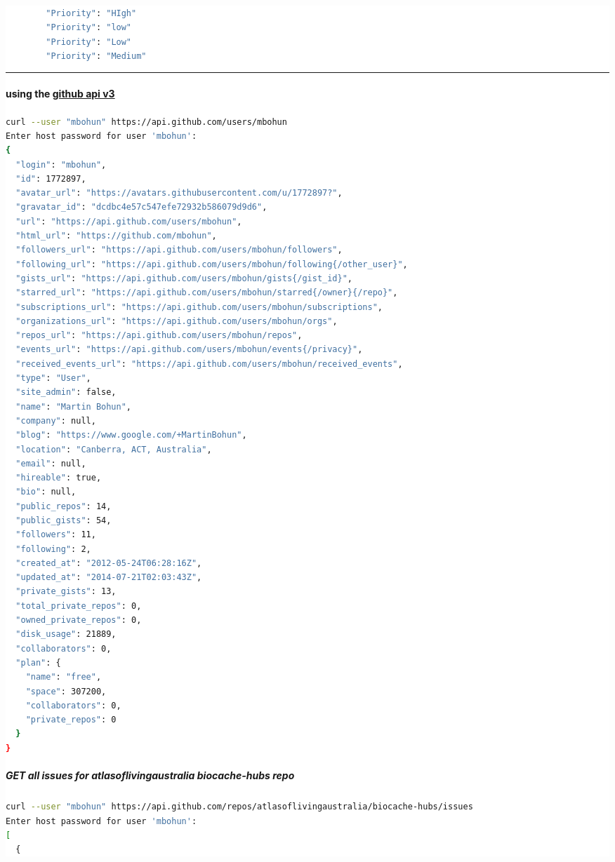```BASH
        "Priority": "HIgh"
        "Priority": "low"
        "Priority": "Low"
        "Priority": "Medium"
```

---

#### using the [github api v3](https://developer.github.com/v3)
```BASH
curl --user "mbohun" https://api.github.com/users/mbohun
Enter host password for user 'mbohun':
{
  "login": "mbohun",
  "id": 1772897,
  "avatar_url": "https://avatars.githubusercontent.com/u/1772897?",
  "gravatar_id": "dcdbc4e57c547efe72932b586079d9d6",
  "url": "https://api.github.com/users/mbohun",
  "html_url": "https://github.com/mbohun",
  "followers_url": "https://api.github.com/users/mbohun/followers",
  "following_url": "https://api.github.com/users/mbohun/following{/other_user}",
  "gists_url": "https://api.github.com/users/mbohun/gists{/gist_id}",
  "starred_url": "https://api.github.com/users/mbohun/starred{/owner}{/repo}",
  "subscriptions_url": "https://api.github.com/users/mbohun/subscriptions",
  "organizations_url": "https://api.github.com/users/mbohun/orgs",
  "repos_url": "https://api.github.com/users/mbohun/repos",
  "events_url": "https://api.github.com/users/mbohun/events{/privacy}",
  "received_events_url": "https://api.github.com/users/mbohun/received_events",
  "type": "User",
  "site_admin": false,
  "name": "Martin Bohun",
  "company": null,
  "blog": "https://www.google.com/+MartinBohun",
  "location": "Canberra, ACT, Australia",
  "email": null,
  "hireable": true,
  "bio": null,
  "public_repos": 14,
  "public_gists": 54,
  "followers": 11,
  "following": 2,
  "created_at": "2012-05-24T06:28:16Z",
  "updated_at": "2014-07-21T02:03:43Z",
  "private_gists": 13,
  "total_private_repos": 0,
  "owned_private_repos": 0,
  "disk_usage": 21889,
  "collaborators": 0,
  "plan": {
    "name": "free",
    "space": 307200,
    "collaborators": 0,
    "private_repos": 0
  }
}
```
##### GET all issues for atlasoflivingaustralia biocache-hubs repo
```BASH
curl --user "mbohun" https://api.github.com/repos/atlasoflivingaustralia/biocache-hubs/issues
Enter host password for user 'mbohun':
[
  {
```